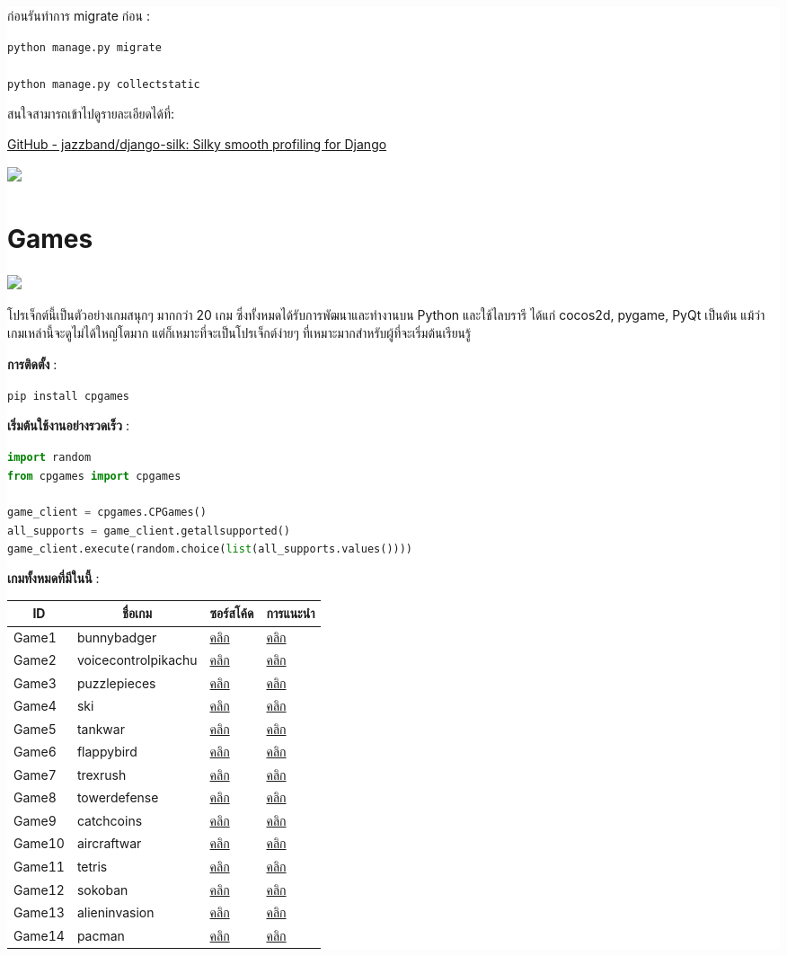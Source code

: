 ก่อนรันทำการ migrate ก่อน :

```shell
python manage.py migrate

python manage.py collectstatic
```

สนใจสามารถเข้าไปดูรายละเอียดได้ที่:

[GitHub - jazzband/django-silk: Silky smooth profiling for Django](https://github.com/jazzband/django-silk)

![](https://raw.githubusercontent.com/jazzband/django-silk/master/screenshots/1.png)

# Games

![](https://github.com/CharlesPikachu/Games/raw/master/docs/logo.png)

โปรเจ็กต์นี้เป็นตัวอย่างเกมสนุกๆ มากกว่า 20 เกม ซึ่งทั้งหมดได้รับการพัฒนาและทำงานบน Python และใช้ไลบรารี ได้แก่ cocos2d, pygame, PyQt เป็นต้น แม้ว่าเกมเหล่านี้จะดูไม่ได้ใหญ่โตมาก แต่ก็เหมาะที่จะเป็นโปรเจ็กต์ง่ายๆ ที่เหมาะมากสำหรับผู้ที่จะเริ่มต้นเรียนรู้

**การติดตั้ง** :

```shell
pip install cpgames
```

**เริ่มต้นใช้งานอย่างรวดเร็ว** :

```python
import random
from cpgames import cpgames

game_client = cpgames.CPGames()
all_supports = game_client.getallsupported()
game_client.execute(random.choice(list(all_supports.values())))
```

**เกมทั้งหมดที่มีในนี้** :

| ID     | ชื่อเกม             | ซอร์สโค้ด                                                                                          | การแนะนำ                                                    |
| ------ | ------------------- | -------------------------------------------------------------------------------------------------- | ----------------------------------------------------------- |
| Game1  | bunnybadger         | [คลิก](https://github.com/CharlesPikachu/Games/blob/master/cpgames/core/games/bunnybadger)         | [คลิก](https://mp.weixin.qq.com/s/_-AChGldQzdwXN-ljcCMFQ)   |
| Game2  | voicecontrolpikachu | [คลิก](https://github.com/CharlesPikachu/Games/blob/master/cpgames/core/games/voicecontrolpikachu) | [คลิก](https://mp.weixin.qq.com/s/NmK5fAMoOHahOf6OvV6XFA)   |
| Game3  | puzzlepieces        | [คลิก](https://github.com/CharlesPikachu/Games/blob/master/cpgames/core/games/puzzlepieces)        | [คลิก](https://mp.weixin.qq.com/s/tcmrbNCptka2ZTfEs-W_Lg)   |
| Game4  | ski                 | [คลิก](https://github.com/CharlesPikachu/Games/blob/master/cpgames/core/games/ski)                 | [คลิก](https://mp.weixin.qq.com/s/2MVTEa4ut9TOAgBOOWEUSg)   |
| Game5  | tankwar             | [คลิก](https://github.com/CharlesPikachu/Games/blob/master/cpgames/core/games/tankwar)             | [คลิก](https://mp.weixin.qq.com/s/1xXULpT36P7LTO5HDbjptg)   |
| Game6  | flappybird          | [คลิก](https://github.com/CharlesPikachu/Games/blob/master/cpgames/core/games/flappybird)          | [คลิก](https://mp.weixin.qq.com/s/44CZjwvjnH0kkkKIn5U9Uw)   |
| Game7  | trexrush            | [คลิก](https://github.com/CharlesPikachu/Games/blob/master/cpgames/core/games/trexrush)            | [คลิก](https://mp.weixin.qq.com/s/PnvcSBe0Va3GVIodGIjYRg)   |
| Game8  | towerdefense        | [คลิก](https://github.com/CharlesPikachu/Games/blob/master/cpgames/core/games/towerdefense)        | [คลิก](https://mp.weixin.qq.com/s/mcnN3dF5tzWlRg91cnWTEw)   |
| Game9  | catchcoins          | [คลิก](https://github.com/CharlesPikachu/Games/blob/master/cpgames/core/games/catchcoins)          | [คลิก](https://mp.weixin.qq.com/s/ZmMm7MKo7VyWZUAHEe9_JQ)   |
| Game10 | aircraftwar         | [คลิก](https://github.com/CharlesPikachu/Games/blob/master/cpgames/core/games/catchcoins)          | [คลิก](https://mp.weixin.qq.com/s/n-f_6sh8bB7-dtIFJLbnFg)   |
| Game11 | tetris              | [คลิก](https://github.com/CharlesPikachu/Games/blob/master/cpgames/core/games/tetris)              | [คลิก](https://mp.weixin.qq.com/s/KFqpjmH6juZ2K8uKOoEaaA)   |
| Game12 | sokoban             | [คลิก](https://github.com/CharlesPikachu/Games/blob/master/cpgames/core/games/sokoban)             | [คลิก](https://mp.weixin.qq.com/s/y6CZd4h3uo7602LrI7aFdQ)   |
| Game13 | alieninvasion       | [คลิก](https://github.com/CharlesPikachu/Games/blob/master/cpgames/core/games/alieninvasion)       | [คลิก](https://mp.weixin.qq.com/s/9UylZkV3sVTQLjThIaVObg)   |
| Game14 | pacman              | [คลิก](https://github.com/CharlesPikachu/Games/blob/master/cpgames/core/games/pacman)              | [คลิก](https://mp.weixin.qq.com/s/UBVLDW2T-Y6R-0IaRfu81Q)   |